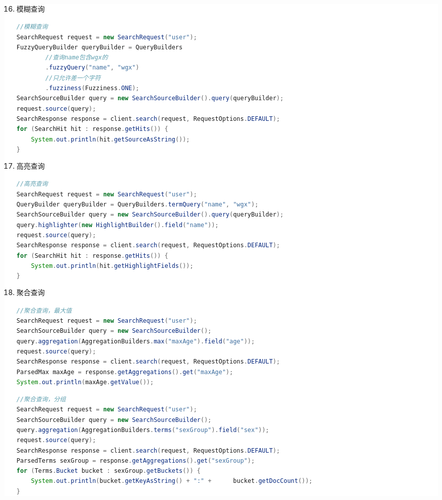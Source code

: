 16. 模糊查询

    ```java
    //模糊查询
    SearchRequest request = new SearchRequest("user");
    FuzzyQueryBuilder queryBuilder = QueryBuilders
            //查询name包含wgx的
            .fuzzyQuery("name", "wgx")
            //只允许差一个字符
            .fuzziness(Fuzziness.ONE);
    SearchSourceBuilder query = new SearchSourceBuilder().query(queryBuilder);
    request.source(query);
    SearchResponse response = client.search(request, RequestOptions.DEFAULT);
    for (SearchHit hit : response.getHits()) {
        System.out.println(hit.getSourceAsString());
    }
    ```

17. 高亮查询

    ```java
    //高亮查询
    SearchRequest request = new SearchRequest("user");
    QueryBuilder queryBuilder = QueryBuilders.termQuery("name", "wgx");
    SearchSourceBuilder query = new SearchSourceBuilder().query(queryBuilder);
    query.highlighter(new HighlightBuilder().field("name"));
    request.source(query);
    SearchResponse response = client.search(request, RequestOptions.DEFAULT);
    for (SearchHit hit : response.getHits()) {
        System.out.println(hit.getHighlightFields());
    }
    ```

18. 聚合查询

    ```java
    //聚合查询，最大值
    SearchRequest request = new SearchRequest("user");
    SearchSourceBuilder query = new SearchSourceBuilder();
    query.aggregation(AggregationBuilders.max("maxAge").field("age"));
    request.source(query);
    SearchResponse response = client.search(request, RequestOptions.DEFAULT);
    ParsedMax maxAge = response.getAggregations().get("maxAge");
    System.out.println(maxAge.getValue());
    ```

    ```java
    //聚合查询，分组
    SearchRequest request = new SearchRequest("user");
    SearchSourceBuilder query = new SearchSourceBuilder();
    query.aggregation(AggregationBuilders.terms("sexGroup").field("sex"));
    request.source(query);
    SearchResponse response = client.search(request, RequestOptions.DEFAULT);
    ParsedTerms sexGroup = response.getAggregations().get("sexGroup");
    for (Terms.Bucket bucket : sexGroup.getBuckets()) {
        System.out.println(bucket.getKeyAsString() + ":" + 		bucket.getDocCount());
    }
    ```
